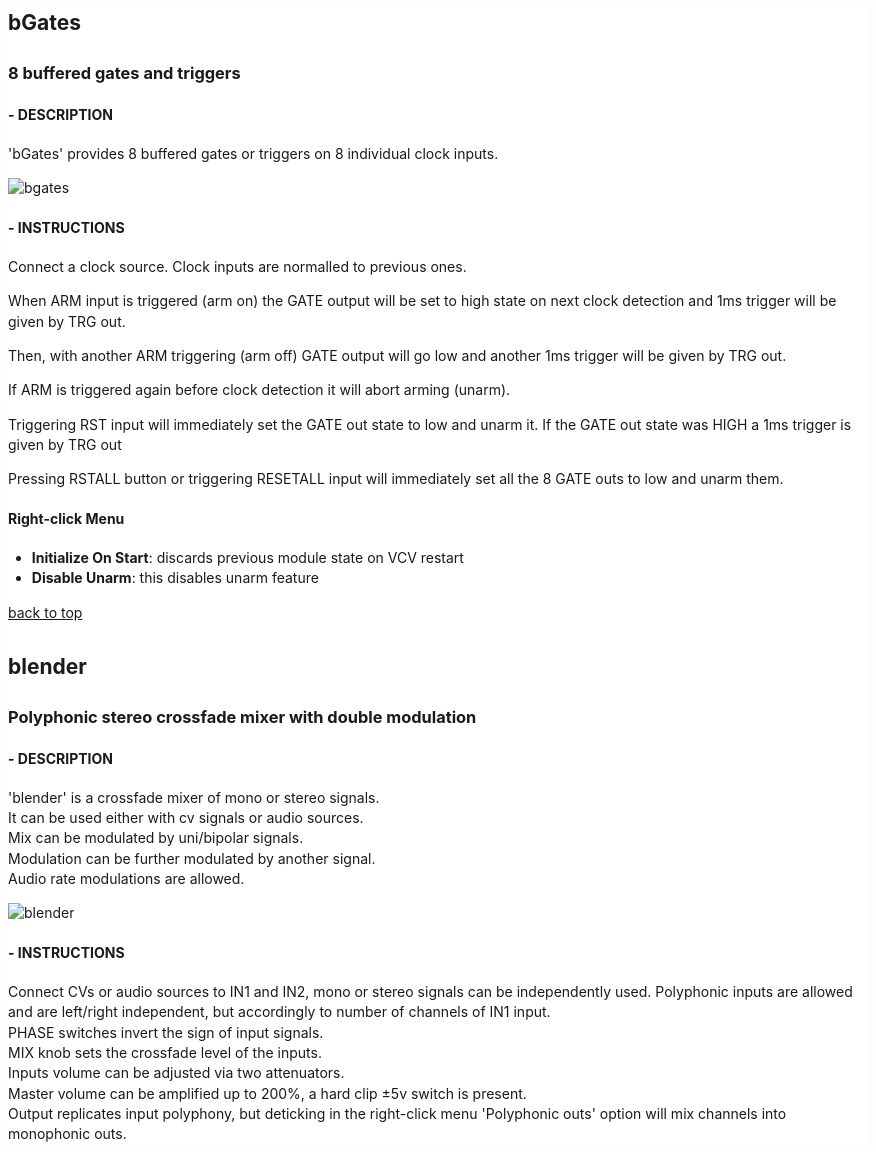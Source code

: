 ## bGates
### 8 buffered gates and triggers
#### - DESCRIPTION
'bGates' provides 8 buffered gates or triggers on 8 individual clock inputs.  

![bgates](https://github.com/sickozell/SickoCV/assets/80784296/48b78c5b-c5cf-4673-8cc6-6a705cd179a7)

#### - INSTRUCTIONS
Connect a clock source. Clock inputs are normalled to previous ones.

When ARM input is triggered (arm on) the GATE output will be set to high state on next clock detection and 1ms trigger will be given by TRG out.

Then, with another ARM triggering (arm off) GATE output will go low and another 1ms trigger will be given by TRG out.

If ARM is triggered again before clock detection it will abort arming (unarm).

Triggering RST input will immediately set the GATE out state to low and unarm it. If the GATE out state was HIGH a 1ms trigger is given by TRG out

Pressing RSTALL button or triggering RESETALL input will immediately set all the 8 GATE outs to low and unarm them.

#### **Right-click Menu**
- **Initialize On Start**: discards previous module state on VCV restart
- **Disable Unarm**: this disables unarm feature

[back to top](#table-of-contents)

## blender
### Polyphonic stereo crossfade mixer with double modulation
#### - DESCRIPTION
'blender' is a crossfade mixer of mono or stereo signals.  
It can be used either with cv signals or audio sources.  
Mix can be modulated by uni/bipolar signals.  
Modulation can be further modulated by another signal.  
Audio rate modulations are allowed.

![blender](https://github.com/sickozell/SickoCV/assets/80784296/414dac6a-32f4-490b-ad70-8e867d4a8b41)

#### - INSTRUCTIONS
Connect CVs or audio sources to IN1 and IN2, mono or stereo signals can be independently used. Polyphonic inputs are allowed and are left/right independent, but accordingly to number of channels of IN1 input.  
PHASE switches invert the sign of input signals.  
MIX knob sets the crossfade level of the inputs.  
Inputs volume can be adjusted via two attenuators.  
Master volume can be amplified up to 200%, a hard clip ±5v switch is present.  
Output replicates input polyphony, but deticking in the right-click menu 'Polyphonic outs' option will mix channels into monophonic outs.
